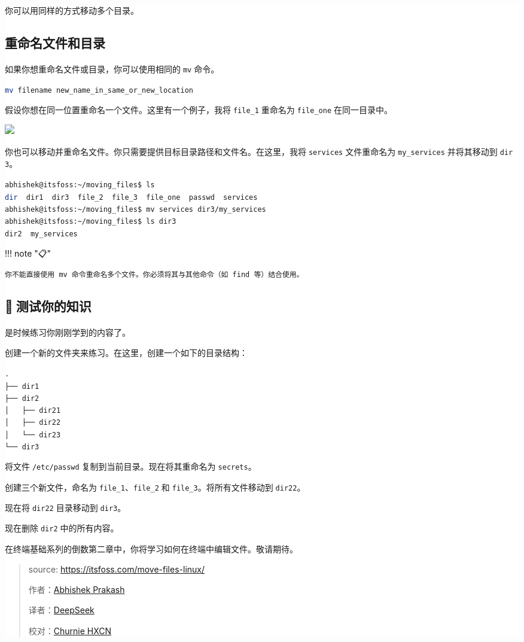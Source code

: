 你可以用同样的方式移动多个目录。

## 重命名文件和目录

如果你想重命名文件或目录，你可以使用相同的 `mv` 命令。

```Bash
mv filename new_name_in_same_or_new_location
```

假设你想在同一位置重命名一个文件。这里有一个例子，我将 `file_1` 重命名为 `file_one` 在同一目录中。

![](https://cdn.jsdelivr.net/gh/SDNURoboticsAILab/ImageBed@master/img/resources/linux/chapter8-rename-file-with-mv-command.png)

你也可以移动并重命名文件。你只需要提供目标目录路径和文件名。在这里，我将 `services` 文件重命名为 `my_services` 并将其移动到 `dir3`。

```Bash
abhishek@itsfoss:~/moving_files$ ls
dir  dir1  dir3  file_2  file_3  file_one  passwd  services
abhishek@itsfoss:~/moving_files$ mv services dir3/my_services
abhishek@itsfoss:~/moving_files$ ls dir3
dir2  my_services
```

!!! note "📋"

    你不能直接使用 mv 命令重命名多个文件。你必须将其与其他命令（如 find 等）结合使用。

## 📝 测试你的知识

是时候练习你刚刚学到的内容了。

创建一个新的文件夹来练习。在这里，创建一个如下的目录结构：

```Text
.
├── dir1
├── dir2
│   ├── dir21
│   ├── dir22
│   └── dir23
└── dir3
```

将文件 `/etc/passwd` 复制到当前目录。现在将其重命名为 `secrets`。

创建三个新文件，命名为 `file_1`、`file_2` 和 `file_3`。将所有文件移动到 `dir22`。

现在将 `dir22` 目录移动到 `dir3`。

现在删除 `dir2` 中的所有内容。

在终端基础系列的倒数第二章中，你将学习如何在终端中编辑文件。敬请期待。

>source: https://itsfoss.com/move-files-linux/
>
>作者：[Abhishek Prakash](https://itsfoss.com/author/abhishek/)
>
>译者：[DeepSeek](https://chat.deepseek.com)
>
>校对：[Churnie HXCN](https://github.com/excniesNIED)
